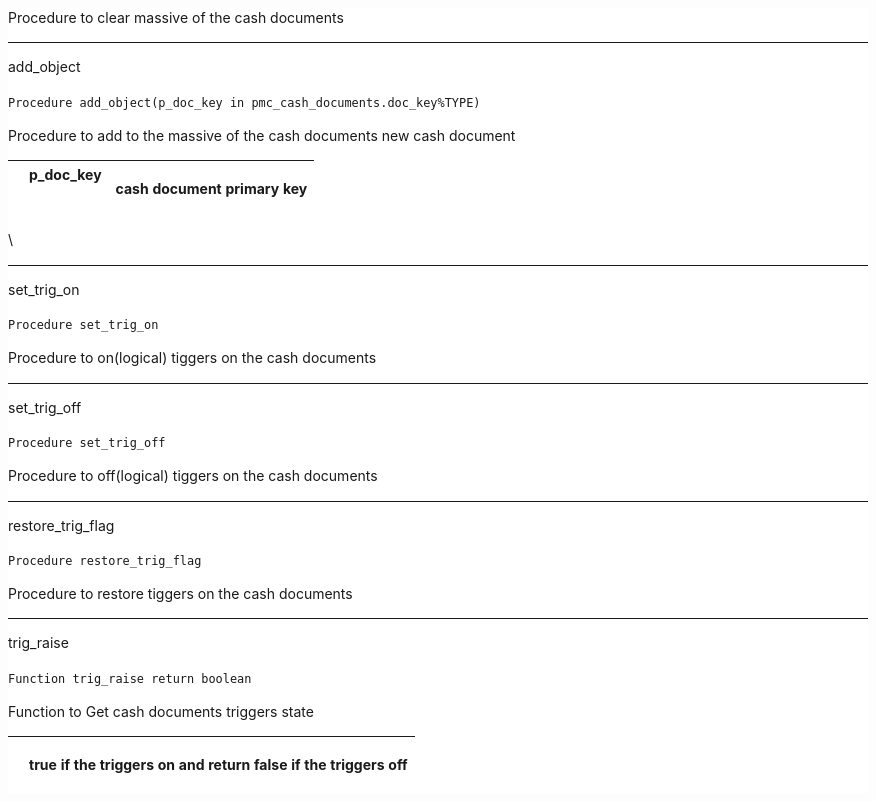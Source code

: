 Procedure to clear massive of the cash documents

***

add\_object

```
Procedure add_object(p_doc_key in pmc_cash_documents.doc_key%TYPE)
```

Procedure to add to the massive of the cash documents new cash document

|   | p\_doc\_key   | <p>cash document primary key<br></p> |
| - | ------------- | ------------------------------------ |

\


***

set\_trig\_on

```
Procedure set_trig_on
```

Procedure to on(logical) tiggers on the cash documents

***

set\_trig\_off

```
Procedure set_trig_off
```

Procedure to off(logical) tiggers on the cash documents

***

restore\_trig\_flag

```
Procedure restore_trig_flag
```

Procedure to restore tiggers on the cash documents

***

trig\_raise

```
Function trig_raise return boolean
```

Function to Get cash documents triggers state

|   | <p>true if the triggers on and return false if the triggers off<br></p> |
| - | ----------------------------------------------------------------------- |
